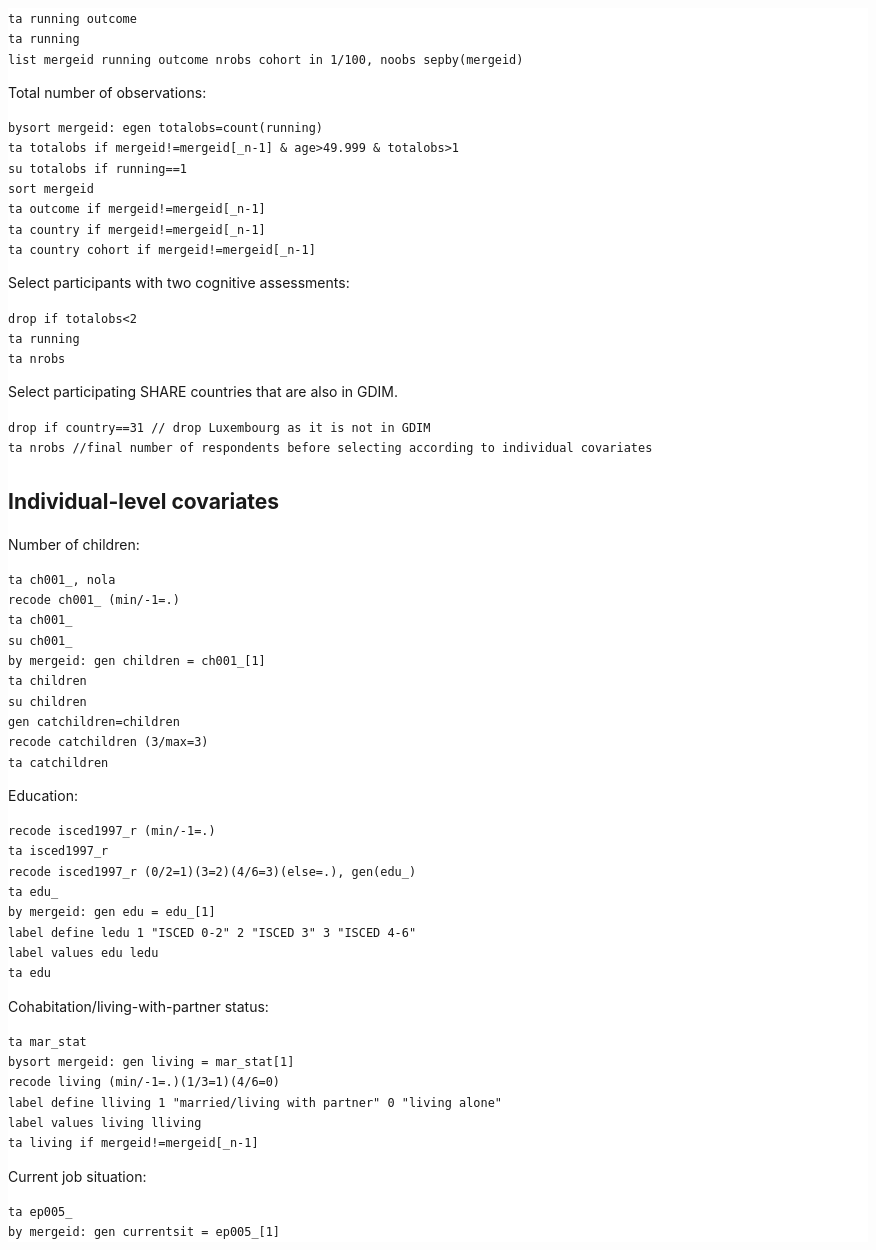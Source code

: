 ```
ta running outcome 
ta running 
list mergeid running outcome nrobs cohort in 1/100, noobs sepby(mergeid)
```
Total number of observations:
```
bysort mergeid: egen totalobs=count(running)
ta totalobs if mergeid!=mergeid[_n-1] & age>49.999 & totalobs>1
su totalobs if running==1
sort mergeid
ta outcome if mergeid!=mergeid[_n-1] 
ta country if mergeid!=mergeid[_n-1] 
ta country cohort if mergeid!=mergeid[_n-1] 
```
Select participants with two cognitive assessments:
```
drop if totalobs<2
ta running
ta nrobs
```
Select participating SHARE countries that are also in GDIM.
```
drop if country==31 // drop Luxembourg as it is not in GDIM
ta nrobs //final number of respondents before selecting according to individual covariates
```



## Individual-level covariates
Number of children:
```
ta ch001_, nola
recode ch001_ (min/-1=.)
ta ch001_
su ch001_
by mergeid: gen children = ch001_[1]
ta children
su children
gen catchildren=children
recode catchildren (3/max=3)
ta catchildren
```
Education:
```
recode isced1997_r (min/-1=.)
ta isced1997_r
recode isced1997_r (0/2=1)(3=2)(4/6=3)(else=.), gen(edu_)
ta edu_
by mergeid: gen edu = edu_[1]
label define ledu 1 "ISCED 0-2" 2 "ISCED 3" 3 "ISCED 4-6"
label values edu ledu
ta edu
```
Cohabitation/living-with-partner status:
```
ta mar_stat
bysort mergeid: gen living = mar_stat[1]
recode living (min/-1=.)(1/3=1)(4/6=0)
label define lliving 1 "married/living with partner" 0 "living alone"
label values living lliving
ta living if mergeid!=mergeid[_n-1] 
```
Current job situation:
```
ta ep005_
by mergeid: gen currentsit = ep005_[1]
```